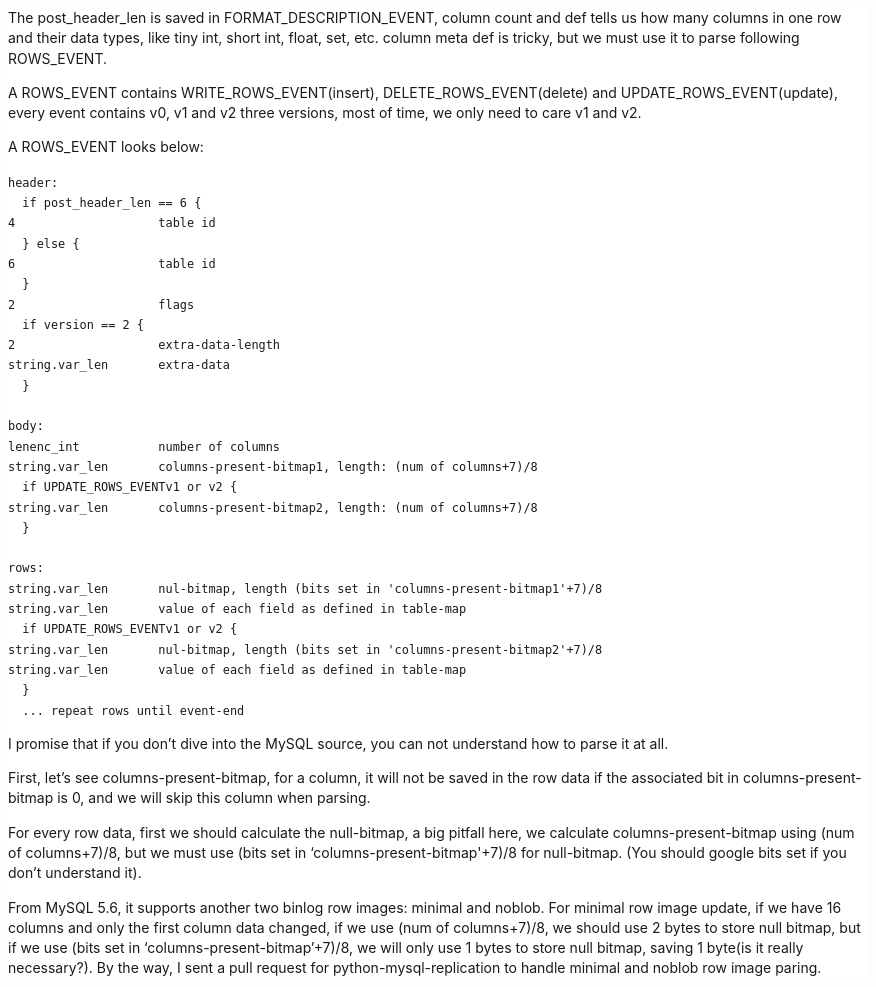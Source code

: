 The post_header_len is saved in FORMAT_DESCRIPTION_EVENT, column count and def tells us how many columns in one row and their data types, like tiny int, short int, float, set, etc. column meta def is tricky, but we must use it to parse following ROWS_EVENT.

A ROWS_EVENT contains WRITE_ROWS_EVENT(insert), DELETE_ROWS_EVENT(delete) and UPDATE_ROWS_EVENT(update), every event contains v0, v1 and v2 three versions, most of time, we only need to care v1 and v2. 

A ROWS_EVENT looks below:

```
header:
  if post_header_len == 6 {
4                    table id
  } else {
6                    table id
  }
2                    flags
  if version == 2 {
2                    extra-data-length
string.var_len       extra-data
  }
  
body:
lenenc_int           number of columns
string.var_len       columns-present-bitmap1, length: (num of columns+7)/8
  if UPDATE_ROWS_EVENTv1 or v2 {
string.var_len       columns-present-bitmap2, length: (num of columns+7)/8
  }

rows:
string.var_len       nul-bitmap, length (bits set in 'columns-present-bitmap1'+7)/8
string.var_len       value of each field as defined in table-map
  if UPDATE_ROWS_EVENTv1 or v2 {
string.var_len       nul-bitmap, length (bits set in 'columns-present-bitmap2'+7)/8
string.var_len       value of each field as defined in table-map
  }
  ... repeat rows until event-end
```

I promise that if you don’t dive into the MySQL source, you can not understand how to parse it at all. 

First, let’s see columns-present-bitmap, for a column, it will not be saved in the row data if the associated bit in columns-present-bitmap is 0, and we will skip this column when parsing. 

For every row data, first we should calculate the null-bitmap, a big pitfall here,  we calculate columns-present-bitmap using (num of columns+7)/8, but we must use (bits set in ‘columns-present-bitmap'+7)/8 for null-bitmap. (You should google bits set if you don’t understand it).

From MySQL 5.6, it supports another two binlog row images: minimal and noblob. For minimal row image update, if we have 16 columns and only the first column data changed, if we use (num of columns+7)/8, we should use 2 bytes to store null bitmap, but if we use (bits set in ‘columns-present-bitmap’+7)/8, we will only use 1 bytes to store null bitmap, saving 1 byte(is it really necessary?). By the way, I sent a pull request for python-mysql-replication to handle minimal and noblob row image paring.
